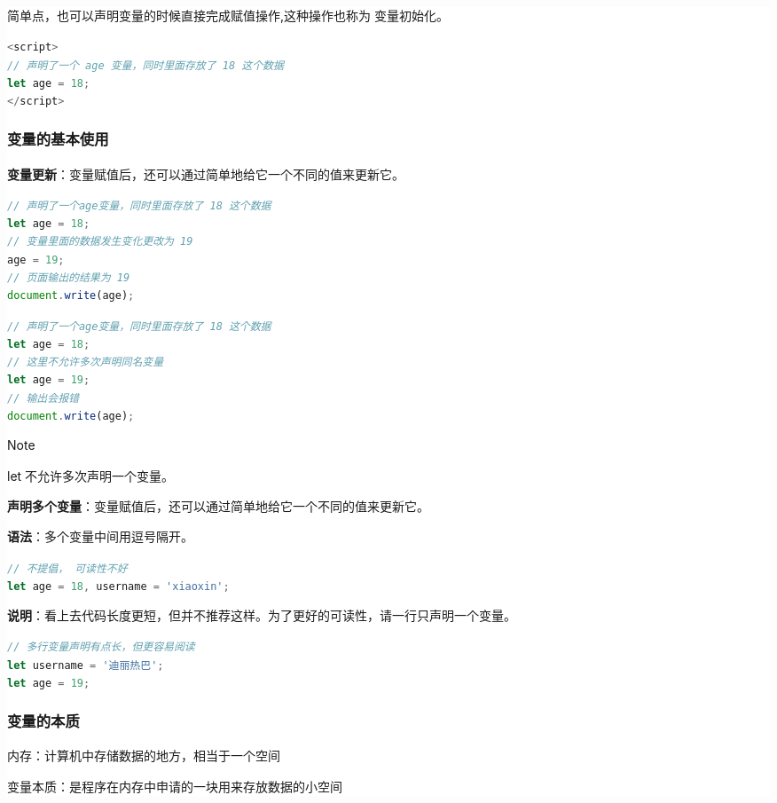 简单点，也可以声明变量的时候直接完成赋值操作,这种操作也称为 变量初始化。

```javascript
<script>
// 声明了一个 age 变量，同时里面存放了 18 这个数据
let age = 18;
</script>
```

### 变量的基本使用

**变量更新**：变量赋值后，还可以通过简单地给它一个不同的值来更新它。

```javascript
// 声明了一个age变量，同时里面存放了 18 这个数据
let age = 18;
// 变量里面的数据发生变化更改为 19
age = 19;
// 页面输出的结果为 19
document.write(age);
```

```javascript
// 声明了一个age变量，同时里面存放了 18 这个数据
let age = 18;
// 这里不允许多次声明同名变量
let age = 19;
// 输出会报错
document.write(age);
```


> [!note]
>
> let 不允许多次声明一个变量。

**声明多个变量**：变量赋值后，还可以通过简单地给它一个不同的值来更新它。

**语法**：多个变量中间用逗号隔开。

```javascript
// 不提倡， 可读性不好
let age = 18, username = 'xiaoxin';
```

**说明**：看上去代码长度更短，但并不推荐这样。为了更好的可读性，请一行只声明一个变量。

```javascript
// 多行变量声明有点长，但更容易阅读
let username = '迪丽热巴';
let age = 19;
```

### 变量的本质

内存：计算机中存储数据的地方，相当于一个空间

变量本质：是程序在内存中申请的一块用来存放数据的小空间
